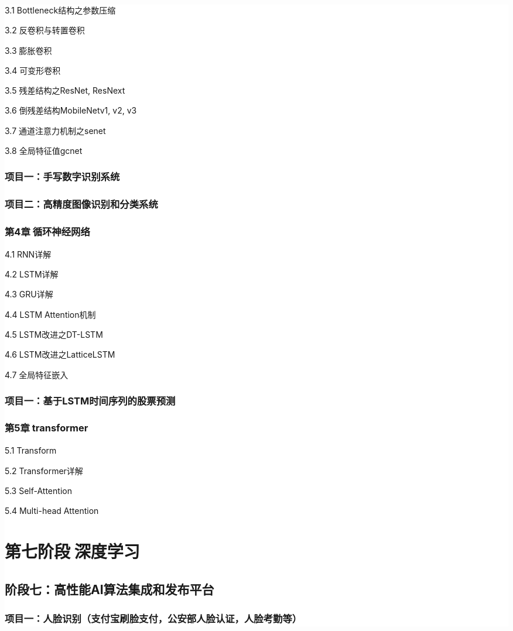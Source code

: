 3.1  Bottleneck结构之参数压缩

3.2  反卷积与转置卷积

3.3  膨胀卷积

3.4  可变形卷积

3.5  残差结构之ResNet, ResNext

3.6  倒残差结构MobileNetv1, v2, v3

3.7  通道注意力机制之senet

3.8  全局特征值gcnet

### 项目一：手写数字识别系统

### 项目二：高精度图像识别和分类系统



### 第4章 循环神经网络

4.1  RNN详解

4.2  LSTM详解

4.3  GRU详解

4.4  LSTM Attention机制

4.5  LSTM改进之DT-LSTM

4.6  LSTM改进之LatticeLSTM

4.7  全局特征嵌入

### 项目一：基于LSTM时间序列的股票预测



### 第5章 transformer

5.1  Transform

5.2  Transformer详解

5.3  Self-Attention

5.4  Multi-head Attention

# 第七阶段 深度学习

## 阶段七：高性能AI算法集成和发布平台

### 项目一：人脸识别（支付宝刷脸支付，公安部人脸认证，人脸考勤等）
